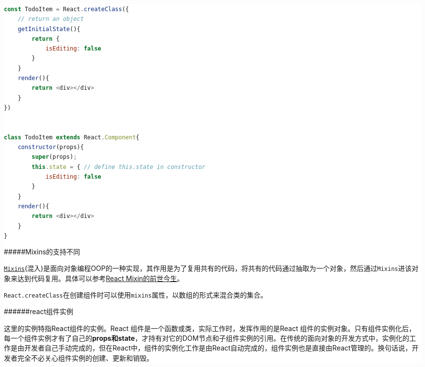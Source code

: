 ```javascript
const TodoItem = React.createClass({
    // return an object
    getInitialState(){ 
        return {
            isEditing: false
        }
    }
    render(){
        return <div></div>
    }
})


class TodoItem extends React.Component{
    constructor(props){
        super(props);
        this.state = { // define this.state in constructor
            isEditing: false
        } 
    }
    render(){
        return <div></div>
    }
}
```

#####Mixins的支持不同

[`Mixins`](https://facebook.github.io/react/docs/reusable-components-zh-CN.html#mixins)(混入)是面向对象编程OOP的一种实现，其作用是为了复用共有的代码，将共有的代码通过抽取为一个对象，然后通过`Mixins`进该对象来达到代码复用。具体可以参考[React Mixin的前世今生](http://www.w3ctech.com/topic/1599)。

`React.createClass`在创建组件时可以使用`mixins`属性，以数组的形式来混合类的集合。

######react组件实例

这里的实例特指React组件的实例。React 组件是一个函数或类，实际工作时，发挥作用的是React 组件的实例对象。只有组件实例化后，每一个组件实例才有了自己的**props和state**，才持有对它的DOM节点和子组件实例的引用。在传统的面向对象的开发方式中，实例化的工作是由开发者自己手动完成的，但在React中，组件的实例化工作是由React自动完成的，组件实例也是直接由React管理的。换句话说，开发者完全不必关心组件实例的创建、更新和销毁。